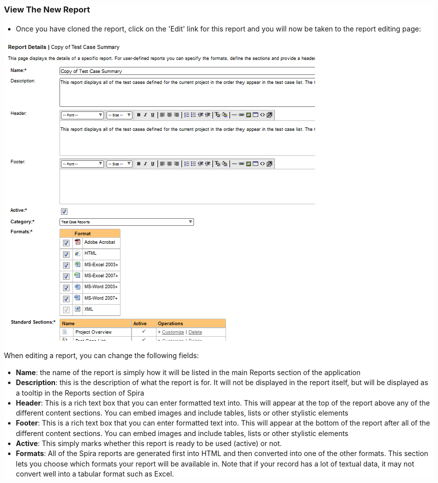 
### View The New Report

- Once you have cloned the report, click on the 'Edit' link for this report and you will now be taken to the report editing page:

![](img/custom-report-tutorial-5.png)

When editing a report, you can change the following fields:

- **Name**: the name of the report is simply how it will be listed in the main Reports section of the application
- **Description**: this is the description of what the report is for. It will not be displayed in the report itself, but will be displayed as a tooltip in the Reports section of Spira
- **Header**: This is a rich text box that you can enter formatted text into. This will appear at the top of the report above any of the different content sections. You can embed images and include tables, lists or other stylistic elements
- **Footer**: This is a rich text box that you can enter formatted text into. This will appear at the bottom of the report after all of the different content sections. You can embed images and include tables, lists or other stylistic elements
- **Active**: This simply marks whether this report is ready to be used (active) or not.
- **Formats**: All of the Spira reports are generated first into HTML and then converted into one of the other formats. This section lets you choose which formats your report will be available in. Note that if your record has a lot of textual data, it may not convert well into a tabular format such as Excel.
